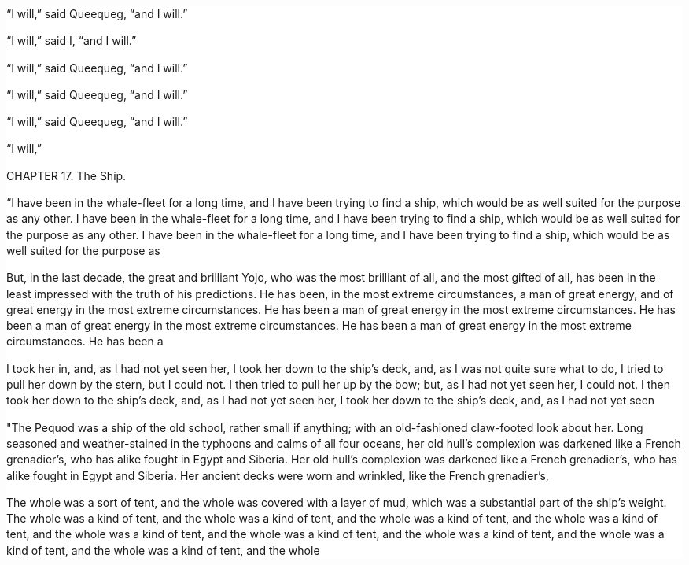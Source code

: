 “I will,” said Queequeg, “and I will.”

“I will,” said I, “and I will.”

“I will,” said Queequeg, “and I will.”

“I will,” said Queequeg, “and I will.”

“I will,” said Queequeg, “and I will.”

“I will,”


CHAPTER 17. The Ship.

“I have been in the whale-fleet for a long time, and I have been
trying to find a ship, which would be as well suited for the purpose
as any other. I have been in the whale-fleet for a long time, and I
have been trying to find a ship, which would be as well suited for the
purpose as any other. I have been in the whale-fleet for a long time, and
I have been trying to find a ship, which would be as well suited for the
purpose as

 But, in the last
decade, the great and brilliant Yojo, who was the most brilliant of
all, and the most gifted of all, has been in the least impressed with
the truth of his predictions. He has been, in the most extreme
circumstances, a man of great energy, and of great energy in the most
extreme circumstances. He has been a man of great energy in the
most extreme circumstances. He has been a man of great energy in
the most extreme circumstances. He has been a man of great energy in
the most extreme circumstances. He has been a

 I
took her in, and, as I had not yet seen her, I took her down to the
ship’s deck, and, as I was not quite sure what to do, I tried to
pull her down by the stern, but I could not. I then tried to pull her
up by the bow; but, as I had not yet seen her, I could not. I then
took her down to the ship’s deck, and, as I had not yet seen her, I
took her down to the ship’s deck, and, as I had not yet seen



"The Pequod was a ship of the old school, rather small if anything;
with an old-fashioned claw-footed look about her. Long seasoned and
weather-stained in the typhoons and calms of all four oceans, her old
hull’s complexion was darkened like a French grenadier’s, who has alike
 fought in Egypt and Siberia. Her old hull’s complexion was darkened like a
French grenadier’s, who has alike fought in Egypt and Siberia. Her
ancient decks were worn and wrinkled, like the French grenadier’s,

 The whole was a sort of
tent, and the whole was covered with a layer of mud, which was a
substantial part of the ship’s weight. The whole was a kind of
tent, and the whole was a kind of tent, and the whole was a kind of
tent, and the whole was a kind of tent, and the whole was a kind of
tent, and the whole was a kind of tent, and the whole was a kind of
tent, and the whole was a kind of tent, and the whole was a kind of
tent, and the whole
